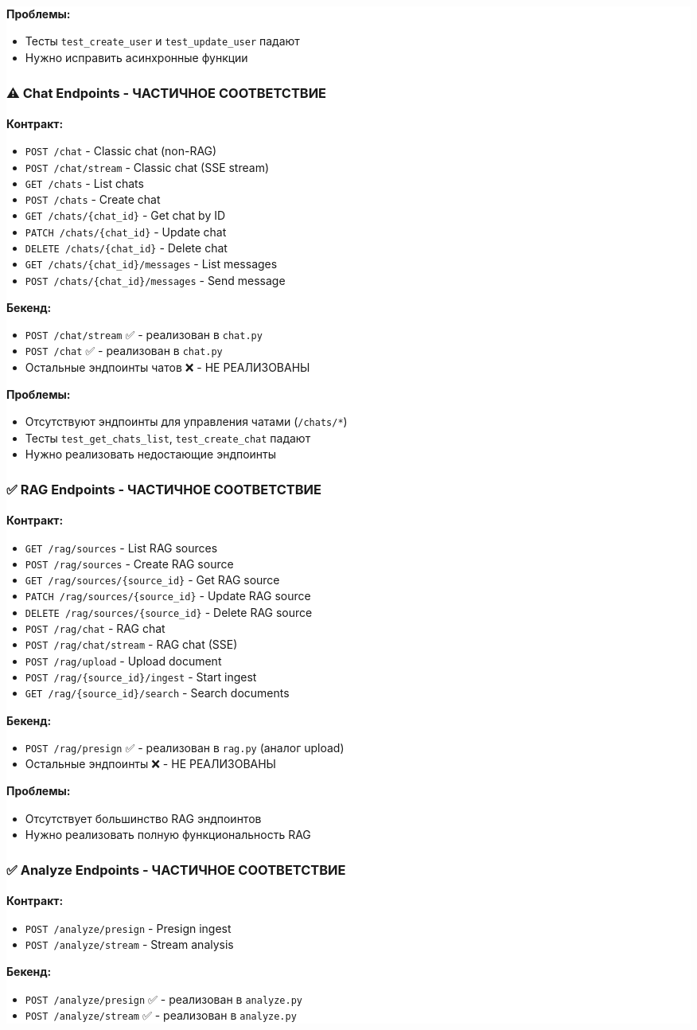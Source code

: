 **Проблемы:**
- Тесты `test_create_user` и `test_update_user` падают
- Нужно исправить асинхронные функции

### ⚠️ Chat Endpoints - ЧАСТИЧНОЕ СООТВЕТСТВИЕ
**Контракт:**
- `POST /chat` - Classic chat (non-RAG)
- `POST /chat/stream` - Classic chat (SSE stream)
- `GET /chats` - List chats
- `POST /chats` - Create chat
- `GET /chats/{chat_id}` - Get chat by ID
- `PATCH /chats/{chat_id}` - Update chat
- `DELETE /chats/{chat_id}` - Delete chat
- `GET /chats/{chat_id}/messages` - List messages
- `POST /chats/{chat_id}/messages` - Send message

**Бекенд:**
- `POST /chat/stream` ✅ - реализован в `chat.py`
- `POST /chat` ✅ - реализован в `chat.py`
- Остальные эндпоинты чатов ❌ - НЕ РЕАЛИЗОВАНЫ

**Проблемы:**
- Отсутствуют эндпоинты для управления чатами (`/chats/*`)
- Тесты `test_get_chats_list`, `test_create_chat` падают
- Нужно реализовать недостающие эндпоинты

### ✅ RAG Endpoints - ЧАСТИЧНОЕ СООТВЕТСТВИЕ
**Контракт:**
- `GET /rag/sources` - List RAG sources
- `POST /rag/sources` - Create RAG source
- `GET /rag/sources/{source_id}` - Get RAG source
- `PATCH /rag/sources/{source_id}` - Update RAG source
- `DELETE /rag/sources/{source_id}` - Delete RAG source
- `POST /rag/chat` - RAG chat
- `POST /rag/chat/stream` - RAG chat (SSE)
- `POST /rag/upload` - Upload document
- `POST /rag/{source_id}/ingest` - Start ingest
- `GET /rag/{source_id}/search` - Search documents

**Бекенд:**
- `POST /rag/presign` ✅ - реализован в `rag.py` (аналог upload)
- Остальные эндпоинты ❌ - НЕ РЕАЛИЗОВАНЫ

**Проблемы:**
- Отсутствует большинство RAG эндпоинтов
- Нужно реализовать полную функциональность RAG

### ✅ Analyze Endpoints - ЧАСТИЧНОЕ СООТВЕТСТВИЕ
**Контракт:**
- `POST /analyze/presign` - Presign ingest
- `POST /analyze/stream` - Stream analysis

**Бекенд:**
- `POST /analyze/presign` ✅ - реализован в `analyze.py`
- `POST /analyze/stream` ✅ - реализован в `analyze.py`
